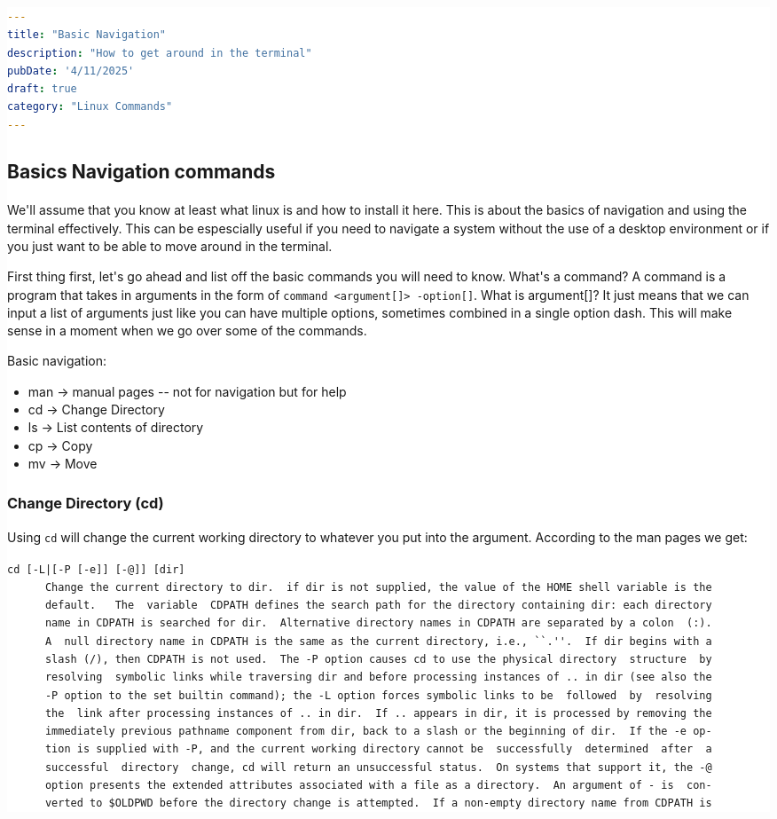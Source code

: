 ```yaml
---
title: "Basic Navigation"
description: "How to get around in the terminal"
pubDate: '4/11/2025'
draft: true
category: "Linux Commands"
---
```


## Basics Navigation commands

We'll assume that you know at least what linux is and how to install it here. 
This is about the basics of navigation and using the terminal effectively.
This can be espescially useful if you need to navigate a system without the use of a desktop environment or if you just want to be able to move around in the terminal.

First thing first, let's go ahead and list off the basic commands you will need to know. What's a command? A command is a program that takes in arguments in the form of `command <argument[]> -option[]`.
What is argument[]? It just means that we can input a list of arguments just like you can have multiple options, sometimes combined in a single option dash.
This will make sense in a moment when we go over some of the commands.

Basic navigation:
- man -> manual pages -- not for navigation but for help
- cd -> Change Directory
- ls -> List contents of directory
- cp -> Copy
- mv -> Move

### Change Directory (cd)

Using `cd` will change the current working directory to whatever you put into the argument.
According to the man pages we get:
```
cd [-L|[-P [-e]] [-@]] [dir]
      Change the current directory to dir.  if dir is not supplied, the value of the HOME shell variable is the
      default.   The  variable  CDPATH defines the search path for the directory containing dir: each directory
      name in CDPATH is searched for dir.  Alternative directory names in CDPATH are separated by a colon  (:).
      A  null directory name in CDPATH is the same as the current directory, i.e., ``.''.  If dir begins with a
      slash (/), then CDPATH is not used.  The -P option causes cd to use the physical directory  structure  by
      resolving  symbolic links while traversing dir and before processing instances of .. in dir (see also the
      -P option to the set builtin command); the -L option forces symbolic links to be  followed  by  resolving
      the  link after processing instances of .. in dir.  If .. appears in dir, it is processed by removing the
      immediately previous pathname component from dir, back to a slash or the beginning of dir.  If the -e op‐
      tion is supplied with -P, and the current working directory cannot be  successfully  determined  after  a
      successful  directory  change, cd will return an unsuccessful status.  On systems that support it, the -@
      option presents the extended attributes associated with a file as a directory.  An argument of - is  con‐
      verted to $OLDPWD before the directory change is attempted.  If a non-empty directory name from CDPATH is
```